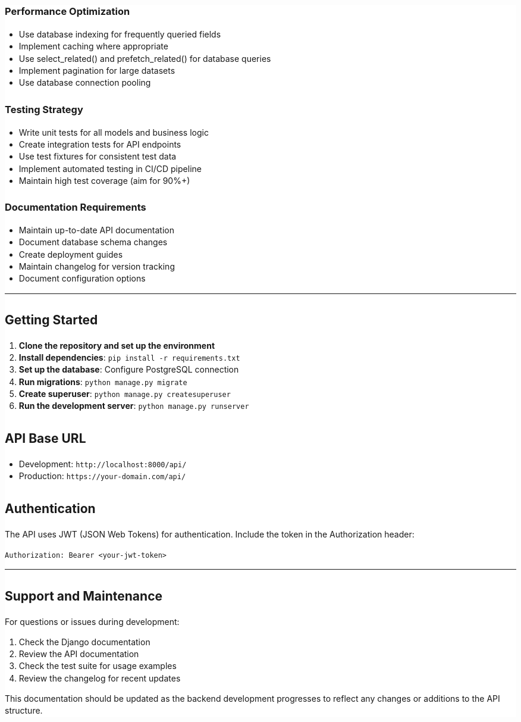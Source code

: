 ### Performance Optimization
- Use database indexing for frequently queried fields
- Implement caching where appropriate
- Use select_related() and prefetch_related() for database queries
- Implement pagination for large datasets
- Use database connection pooling

### Testing Strategy
- Write unit tests for all models and business logic
- Create integration tests for API endpoints
- Use test fixtures for consistent test data
- Implement automated testing in CI/CD pipeline
- Maintain high test coverage (aim for 90%+)

### Documentation Requirements
- Maintain up-to-date API documentation
- Document database schema changes
- Create deployment guides
- Maintain changelog for version tracking
- Document configuration options

---

## Getting Started

1. **Clone the repository and set up the environment**
2. **Install dependencies**: `pip install -r requirements.txt`
3. **Set up the database**: Configure PostgreSQL connection
4. **Run migrations**: `python manage.py migrate`
5. **Create superuser**: `python manage.py createsuperuser`
6. **Run the development server**: `python manage.py runserver`

## API Base URL
- Development: `http://localhost:8000/api/`
- Production: `https://your-domain.com/api/`

## Authentication
The API uses JWT (JSON Web Tokens) for authentication. Include the token in the Authorization header:
```
Authorization: Bearer <your-jwt-token>
```

---

## Support and Maintenance

For questions or issues during development:
1. Check the Django documentation
2. Review the API documentation
3. Check the test suite for usage examples
4. Review the changelog for recent updates

This documentation should be updated as the backend development progresses to reflect any changes or additions to the API structure. 